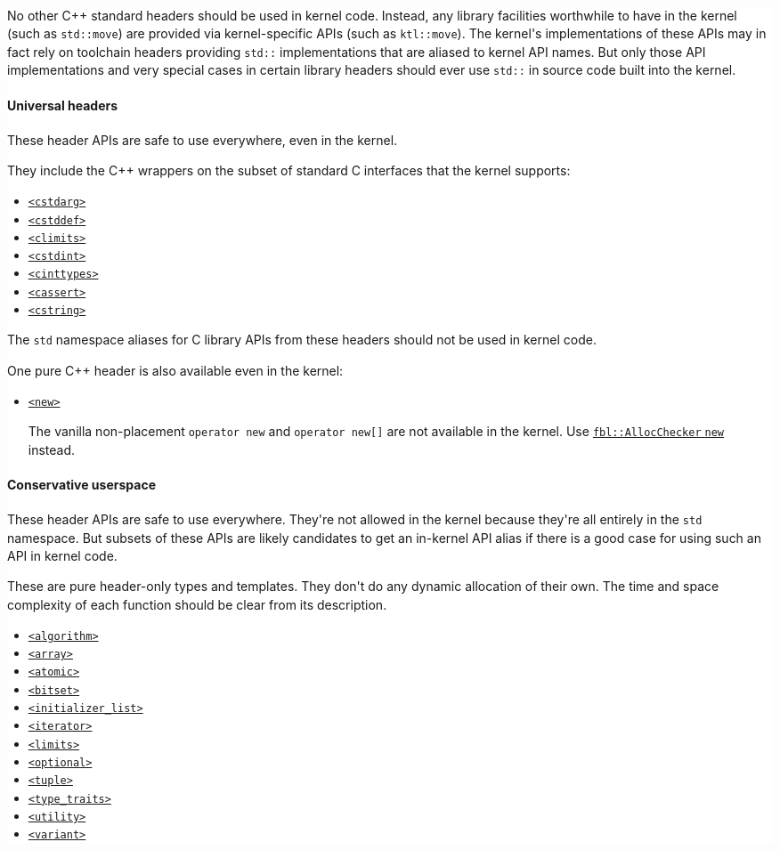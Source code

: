 No other C++ standard headers should be used in kernel code.  Instead,
any library facilities worthwhile to have in the kernel (such as
`std::move`) are provided via kernel-specific APIs (such as
`ktl::move`).  The kernel's implementations of these APIs may in fact
rely on toolchain headers providing `std::` implementations that are
aliased to kernel API names.  But only those API implementations and
very special cases in certain library headers should ever use `std::`
in source code built into the kernel.

#### Universal headers

These header APIs are safe to use everywhere, even in the kernel.

They include the C++ wrappers on the subset of standard C interfaces that the
kernel supports:

 * [`<cstdarg>`](https://en.cppreference.com/w/cpp/header/cstdarg)
 * [`<cstddef>`](https://en.cppreference.com/w/cpp/header/cstddef)
 * [`<climits>`](https://en.cppreference.com/w/cpp/header/climits)
 * [`<cstdint>`](https://en.cppreference.com/w/cpp/header/cstdint)
 * [`<cinttypes>`](https://en.cppreference.com/w/cpp/header/cinttypes)
 * [`<cassert>`](https://en.cppreference.com/w/cpp/header/cassert)
 * [`<cstring>`](https://en.cppreference.com/w/cpp/header/cstring)

The `std` namespace aliases for C library APIs from these headers should not
be used in kernel code.

One pure C++ header is also available even in the kernel:

 * [`<new>`](https://en.cppreference.com/w/cpp/header/new)

   The vanilla non-placement `operator new` and `operator new[]` are not
   available in the kernel.  Use [`fbl::AllocChecker`
   `new`](/zircon/system/ulib/fbl/include/fbl/alloc_checker.h) instead.

#### Conservative userspace

These header APIs are safe to use everywhere.  They're not allowed in the
kernel because they're all entirely in the `std` namespace.  But subsets of
these APIs are likely candidates to get an in-kernel API alias if there is a
good case for using such an API in kernel code.

These are pure header-only types and templates.  They don't do any dynamic
allocation of their own.  The time and space complexity of each function
should be clear from its description.

 * [`<algorithm>`](https://en.cppreference.com/w/cpp/header/algorithm)
 * [`<array>`](https://en.cppreference.com/w/cpp/header/array)
 * [`<atomic>`](https://en.cppreference.com/w/cpp/header/atomic)
 * [`<bitset>`](https://en.cppreference.com/w/cpp/header/bitset)
 * [`<initializer_list>`](https://en.cppreference.com/w/cpp/header/initializer_list)
 * [`<iterator>`](https://en.cppreference.com/w/cpp/header/iterator)
 * [`<limits>`](https://en.cppreference.com/w/cpp/header/limits)
 * [`<optional>`](https://en.cppreference.com/w/cpp/header/optional)
 * [`<tuple>`](https://en.cppreference.com/w/cpp/header/tuple)
 * [`<type_traits>`](https://en.cppreference.com/w/cpp/header/type_traits)
 * [`<utility>`](https://en.cppreference.com/w/cpp/header/utility)
 * [`<variant>`](https://en.cppreference.com/w/cpp/header/variant)
